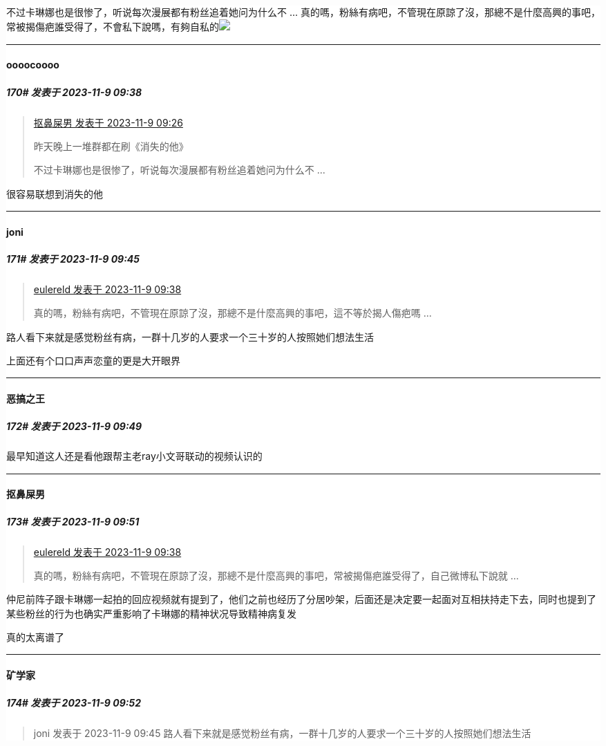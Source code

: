 不过卡琳娜也是很惨了，听说每次漫展都有粉丝追着她问为什么不 ...</blockquote>
真的嗎，粉絲有病吧，不管現在原諒了沒，那總不是什麼高興的事吧，常被揭傷疤誰受得了，不會私下說嗎，有夠自私的<img src="https://static.saraba1st.com/image/smiley/face2017/003.png" referrerpolicy="no-referrer">

*****

####  oooocoooo  
##### 170#       发表于 2023-11-9 09:38

<blockquote><a href="httphttps://bbs.saraba1st.com/2b/forum.php?mod=redirect&amp;goto=findpost&amp;pid=62988629&amp;ptid=2159966" target="_blank">抠鼻屎男 发表于 2023-11-9 09:26</a>

昨天晚上一堆群都在刷《消失的他》

不过卡琳娜也是很惨了，听说每次漫展都有粉丝追着她问为什么不 ...</blockquote>
很容易联想到消失的他


*****

####  joni  
##### 171#       发表于 2023-11-9 09:45

<blockquote><a href="httphttps://bbs.saraba1st.com/2b/forum.php?mod=redirect&amp;goto=findpost&amp;pid=62988787&amp;ptid=2159966" target="_blank">eulereld 发表于 2023-11-9 09:38</a>

真的嗎，粉絲有病吧，不管現在原諒了沒，那總不是什麼高興的事吧，這不等於揭人傷疤嗎 ...</blockquote>
路人看下来就是感觉粉丝有病，一群十几岁的人要求一个三十岁的人按照她们想法生活

上面还有个口口声声恋童的更是大开眼界

*****

####  恶搞之王  
##### 172#       发表于 2023-11-9 09:49

最早知道这人还是看他跟帮主老ray小文哥联动的视频认识的

*****

####  抠鼻屎男  
##### 173#       发表于 2023-11-9 09:51

<blockquote><a href="httphttps://bbs.saraba1st.com/2b/forum.php?mod=redirect&amp;goto=findpost&amp;pid=62988787&amp;ptid=2159966" target="_blank">eulereld 发表于 2023-11-9 09:38</a>

真的嗎，粉絲有病吧，不管現在原諒了沒，那總不是什麼高興的事吧，常被揭傷疤誰受得了，自己微博私下說就 ...</blockquote>
仲尼前阵子跟卡琳娜一起拍的回应视频就有提到了，他们之前也经历了分居吵架，后面还是决定要一起面对互相扶持走下去，同时也提到了某些粉丝的行为也确实严重影响了卡琳娜的精神状况导致精神病复发

真的太离谱了

*****

####  矿学家  
##### 174#       发表于 2023-11-9 09:52

<blockquote>joni 发表于 2023-11-9 09:45
路人看下来就是感觉粉丝有病，一群十几岁的人要求一个三十岁的人按照她们想法生活
